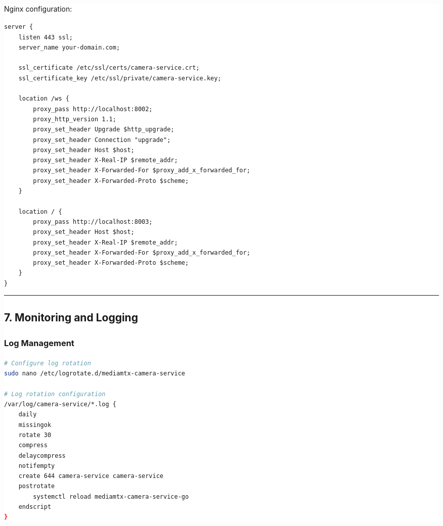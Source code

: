 Nginx configuration:
```nginx
server {
    listen 443 ssl;
    server_name your-domain.com;

    ssl_certificate /etc/ssl/certs/camera-service.crt;
    ssl_certificate_key /etc/ssl/private/camera-service.key;

    location /ws {
        proxy_pass http://localhost:8002;
        proxy_http_version 1.1;
        proxy_set_header Upgrade $http_upgrade;
        proxy_set_header Connection "upgrade";
        proxy_set_header Host $host;
        proxy_set_header X-Real-IP $remote_addr;
        proxy_set_header X-Forwarded-For $proxy_add_x_forwarded_for;
        proxy_set_header X-Forwarded-Proto $scheme;
    }

    location / {
        proxy_pass http://localhost:8003;
        proxy_set_header Host $host;
        proxy_set_header X-Real-IP $remote_addr;
        proxy_set_header X-Forwarded-For $proxy_add_x_forwarded_for;
        proxy_set_header X-Forwarded-Proto $scheme;
    }
}
```

---

## 7. Monitoring and Logging

### Log Management
```bash
# Configure log rotation
sudo nano /etc/logrotate.d/mediamtx-camera-service

# Log rotation configuration
/var/log/camera-service/*.log {
    daily
    missingok
    rotate 30
    compress
    delaycompress
    notifempty
    create 644 camera-service camera-service
    postrotate
        systemctl reload mediamtx-camera-service-go
    endscript
}
```
